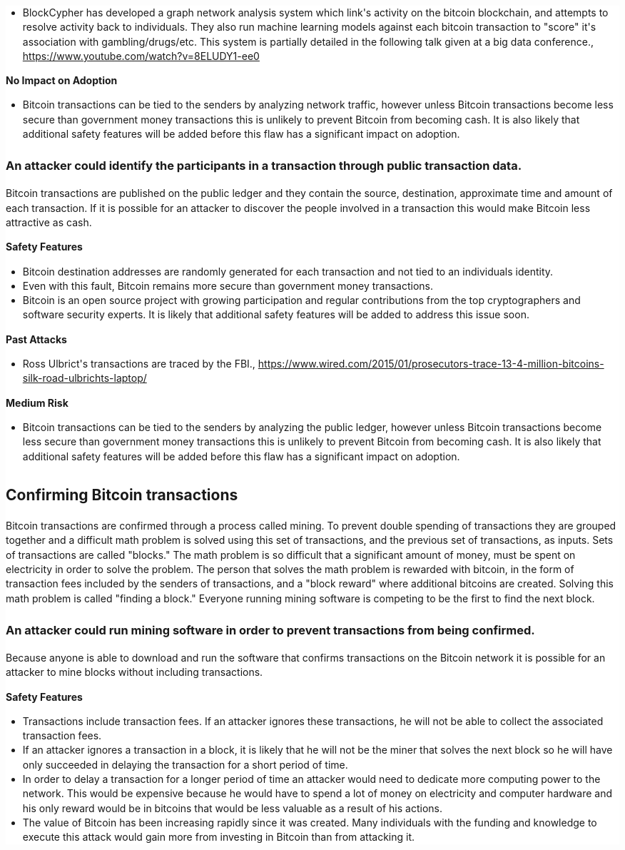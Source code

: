 * BlockCypher has developed a graph network analysis system which link's activity on the bitcoin blockchain, and attempts to resolve activity back to individuals. They also run machine learning models against each bitcoin transaction to "score" it's association with gambling/drugs/etc. This system is partially detailed in the following talk given at a big data conference.,
https://www.youtube.com/watch?v=8ELUDY1-ee0 

**No Impact on Adoption**
* Bitcoin transactions can be tied to the senders by analyzing network traffic, however unless Bitcoin transactions become less secure than government money transactions this is unlikely to prevent Bitcoin from becoming cash. It is also likely that additional safety features will be added before this flaw has a significant impact on adoption.

### An attacker could identify the participants in a transaction through public transaction data.
Bitcoin transactions are published on the public ledger and they contain the source, destination, approximate time and amount of each transaction. If it is possible for an attacker to discover the people involved in a transaction this would make Bitcoin less attractive as cash.

**Safety Features**
* Bitcoin destination addresses are randomly generated for each transaction and not tied to an individuals identity.
* Even with this fault, Bitcoin remains more secure than government money transactions.
* Bitcoin is an open source project with growing participation and regular contributions from the top cryptographers and software security experts. It is likely that additional safety features will be added to address this issue soon.

**Past Attacks**
* Ross Ulbrict's transactions are traced by the FBI.,
https://www.wired.com/2015/01/prosecutors-trace-13-4-million-bitcoins-silk-road-ulbrichts-laptop/

**Medium Risk**
* Bitcoin transactions can be tied to the senders by analyzing the public ledger, however unless Bitcoin transactions become less secure than government money transactions this is unlikely to prevent Bitcoin from becoming cash. It is also likely that additional safety features will be added before this flaw has a significant impact on adoption.

## Confirming Bitcoin transactions
Bitcoin transactions are confirmed through a process called mining. To prevent double spending of transactions they are grouped together and a difficult math problem is solved using this set of transactions, and the previous set of transactions, as inputs. Sets of transactions are called "blocks." The math problem is so difficult that a significant amount of money, must be spent on electricity in order to solve the problem. The person that solves the math problem is rewarded with bitcoin, in the form of transaction fees included by the senders of transactions, and a "block reward" where additional bitcoins are created. Solving this math problem is called "finding a block." Everyone running mining software is competing to be the first to find the next block.

### An attacker could run mining software in order to prevent transactions from being confirmed.
Because anyone is able to download and run the software that confirms transactions on the Bitcoin network it is possible for an attacker to mine blocks without including transactions.

**Safety Features**
* Transactions include transaction fees. If an attacker ignores these transactions, he will not be able to collect the associated transaction fees.
* If an attacker ignores a transaction in a block, it is likely that he will not be the miner that solves the next block so he will have only succeeded in delaying the transaction for a short period of time.
* In order to delay a transaction for a longer period of time an attacker would need to dedicate more computing power to the network. This would be expensive because he would have to spend a lot of money on electricity and computer hardware and his only reward would be in bitcoins that would be less valuable as a result of his actions.
* The value of Bitcoin has been increasing rapidly since it was created. Many individuals with the funding and knowledge to execute this attack would gain more from investing in Bitcoin than from attacking it.